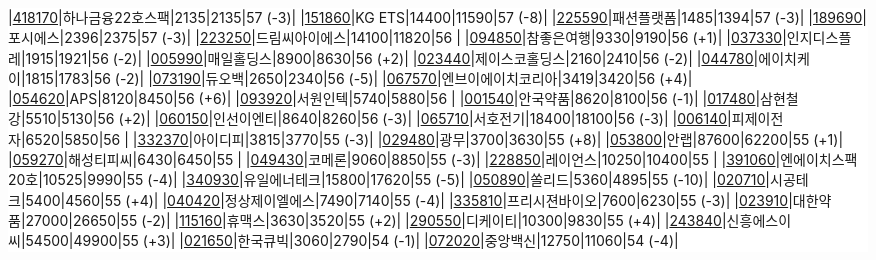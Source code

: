 |[418170](https://finance.daum.net/quotes/A418170)|하나금융22호스팩|2135|2135|57 (-3)|
|[151860](https://finance.daum.net/quotes/A151860)|KG ETS|14400|11590|57 (-8)|
|[225590](https://finance.daum.net/quotes/A225590)|패션플랫폼|1485|1394|57 (-3)|
|[189690](https://finance.daum.net/quotes/A189690)|포시에스|2396|2375|57 (-3)|
|[223250](https://finance.daum.net/quotes/A223250)|드림씨아이에스|14100|11820|56 |
|[094850](https://finance.daum.net/quotes/A094850)|참좋은여행|9330|9190|56 (+1)|
|[037330](https://finance.daum.net/quotes/A037330)|인지디스플레|1915|1921|56 (-2)|
|[005990](https://finance.daum.net/quotes/A005990)|매일홀딩스|8900|8630|56 (+2)|
|[023440](https://finance.daum.net/quotes/A023440)|제이스코홀딩스|2160|2410|56 (-2)|
|[044780](https://finance.daum.net/quotes/A044780)|에이치케이|1815|1783|56 (-2)|
|[073190](https://finance.daum.net/quotes/A073190)|듀오백|2650|2340|56 (-5)|
|[067570](https://finance.daum.net/quotes/A067570)|엔브이에이치코리아|3419|3420|56 (+4)|
|[054620](https://finance.daum.net/quotes/A054620)|APS|8120|8450|56 (+6)|
|[093920](https://finance.daum.net/quotes/A093920)|서원인텍|5740|5880|56 |
|[001540](https://finance.daum.net/quotes/A001540)|안국약품|8620|8100|56 (-1)|
|[017480](https://finance.daum.net/quotes/A017480)|삼현철강|5510|5130|56 (+2)|
|[060150](https://finance.daum.net/quotes/A060150)|인선이엔티|8640|8260|56 (-3)|
|[065710](https://finance.daum.net/quotes/A065710)|서호전기|18400|18100|56 (-3)|
|[006140](https://finance.daum.net/quotes/A006140)|피제이전자|6520|5850|56 |
|[332370](https://finance.daum.net/quotes/A332370)|아이디피|3815|3770|55 (-3)|
|[029480](https://finance.daum.net/quotes/A029480)|광무|3700|3630|55 (+8)|
|[053800](https://finance.daum.net/quotes/A053800)|안랩|87600|62200|55 (+1)|
|[059270](https://finance.daum.net/quotes/A059270)|해성티피씨|6430|6450|55 |
|[049430](https://finance.daum.net/quotes/A049430)|코메론|9060|8850|55 (-3)|
|[228850](https://finance.daum.net/quotes/A228850)|레이언스|10250|10400|55 |
|[391060](https://finance.daum.net/quotes/A391060)|엔에이치스팩20호|10525|9990|55 (-4)|
|[340930](https://finance.daum.net/quotes/A340930)|유일에너테크|15800|17620|55 (-5)|
|[050890](https://finance.daum.net/quotes/A050890)|쏠리드|5360|4895|55 (-10)|
|[020710](https://finance.daum.net/quotes/A020710)|시공테크|5400|4560|55 (+4)|
|[040420](https://finance.daum.net/quotes/A040420)|정상제이엘에스|7490|7140|55 (-4)|
|[335810](https://finance.daum.net/quotes/A335810)|프리시젼바이오|7600|6230|55 (-3)|
|[023910](https://finance.daum.net/quotes/A023910)|대한약품|27000|26650|55 (-2)|
|[115160](https://finance.daum.net/quotes/A115160)|휴맥스|3630|3520|55 (+2)|
|[290550](https://finance.daum.net/quotes/A290550)|디케이티|10300|9830|55 (+4)|
|[243840](https://finance.daum.net/quotes/A243840)|신흥에스이씨|54500|49900|55 (+3)|
|[021650](https://finance.daum.net/quotes/A021650)|한국큐빅|3060|2790|54 (-1)|
|[072020](https://finance.daum.net/quotes/A072020)|중앙백신|12750|11060|54 (-4)|